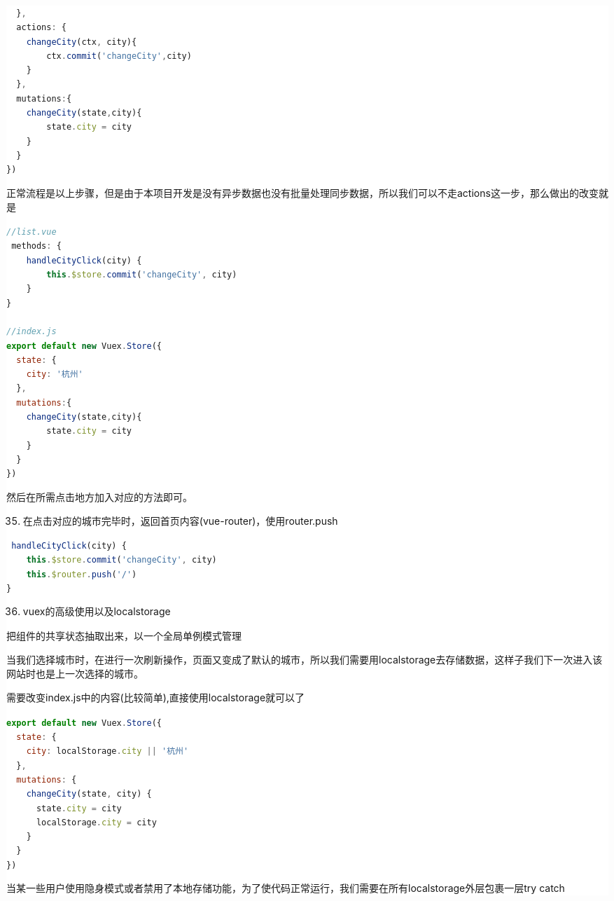 ```javascript
  },
  actions: {
    changeCity(ctx, city){
        ctx.commit('changeCity',city)
    }
  },
  mutations:{
    changeCity(state,city){
        state.city = city
    }
  }
})
```
正常流程是以上步骤，但是由于本项目开发是没有异步数据也没有批量处理同步数据，所以我们可以不走actions这一步，那么做出的改变就是
```javascript
//list.vue
 methods: {
    handleCityClick(city) {
        this.$store.commit('changeCity', city)
    }
}

//index.js
export default new Vuex.Store({
  state: {
    city: '杭州'
  },
  mutations:{
    changeCity(state,city){
        state.city = city
    }
  }
})
```

然后在所需点击地方加入对应的方法即可。

35. 在点击对应的城市完毕时，返回首页内容(vue-router)，使用router.push
```javascript
 handleCityClick(city) {
    this.$store.commit('changeCity', city)
    this.$router.push('/')
}
```

36. vuex的高级使用以及localstorage

把组件的共享状态抽取出来，以一个全局单例模式管理


当我们选择城市时，在进行一次刷新操作，页面又变成了默认的城市，所以我们需要用localstorage去存储数据，这样子我们下一次进入该网站时也是上一次选择的城市。

需要改变index.js中的内容(比较简单),直接使用localstorage就可以了
```javascript
export default new Vuex.Store({
  state: {
    city: localStorage.city || '杭州'
  },
  mutations: {
    changeCity(state, city) {
      state.city = city
      localStorage.city = city
    }
  }
})
```
当某一些用户使用隐身模式或者禁用了本地存储功能，为了使代码正常运行，我们需要在所有localstorage外层包裹一层try catch
